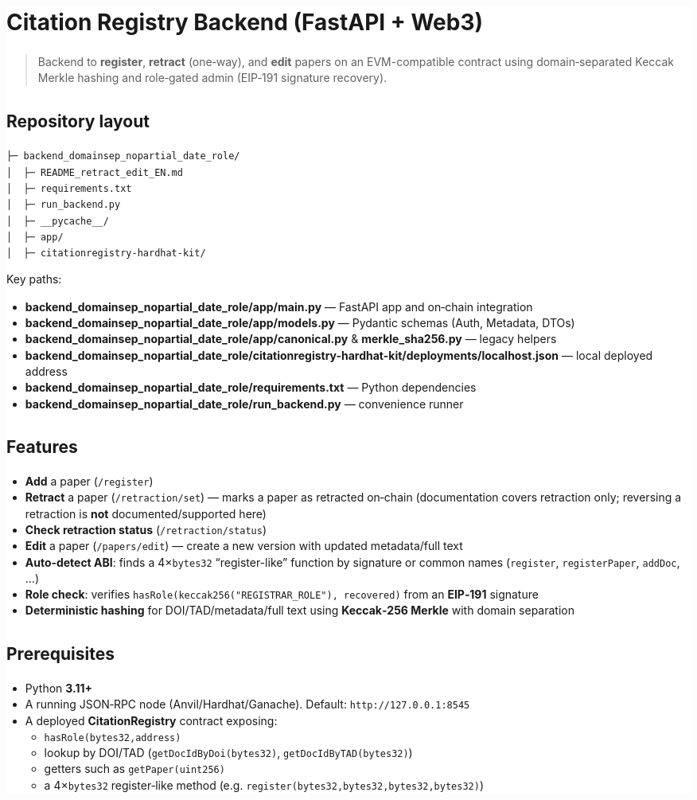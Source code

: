 # Citation Registry Backend (FastAPI + Web3)

> Backend to **register**, **retract** (one‑way), and **edit** papers on an EVM-compatible contract using domain‑separated Keccak Merkle hashing and role‑gated admin (EIP‑191 signature recovery).

## Repository layout

```
├─ backend_domainsep_nopartial_date_role/
│  ├─ README_retract_edit_EN.md
│  ├─ requirements.txt
│  ├─ run_backend.py
│  ├─ __pycache__/
│  ├─ app/
│  ├─ citationregistry-hardhat-kit/
```

Key paths:
- **backend_domainsep_nopartial_date_role/app/main.py** — FastAPI app and on‑chain integration
- **backend_domainsep_nopartial_date_role/app/models.py** — Pydantic schemas (Auth, Metadata, DTOs)
- **backend_domainsep_nopartial_date_role/app/canonical.py** & **merkle_sha256.py** — legacy helpers
- **backend_domainsep_nopartial_date_role/citationregistry-hardhat-kit/deployments/localhost.json** — local deployed address
- **backend_domainsep_nopartial_date_role/requirements.txt** — Python dependencies
- **backend_domainsep_nopartial_date_role/run_backend.py** — convenience runner

## Features

- **Add** a paper (`/register`)
- **Retract** a paper (`/retraction/set`) — marks a paper as retracted on‑chain (documentation covers retraction only; reversing a retraction is **not** documented/supported here)
- **Check retraction status** (`/retraction/status`)
- **Edit** a paper (`/papers/edit`) — create a new version with updated metadata/full text
- **Auto‑detect ABI**: finds a 4×`bytes32` “register-like” function by signature or common names (`register`, `registerPaper`, `addDoc`, …)
- **Role check**: verifies `hasRole(keccak256("REGISTRAR_ROLE"), recovered)` from an **EIP‑191** signature
- **Deterministic hashing** for DOI/TAD/metadata/full text using **Keccak‑256 Merkle** with domain separation

## Prerequisites

- Python **3.11+**
- A running JSON‑RPC node (Anvil/Hardhat/Ganache). Default: `http://127.0.0.1:8545`
- A deployed **CitationRegistry** contract exposing:
  - `hasRole(bytes32,address)`
  - lookup by DOI/TAD (`getDocIdByDoi(bytes32)`, `getDocIdByTAD(bytes32)`)
  - getters such as `getPaper(uint256)`
  - a 4×`bytes32` register‑like method (e.g. `register(bytes32,bytes32,bytes32,bytes32)`)
